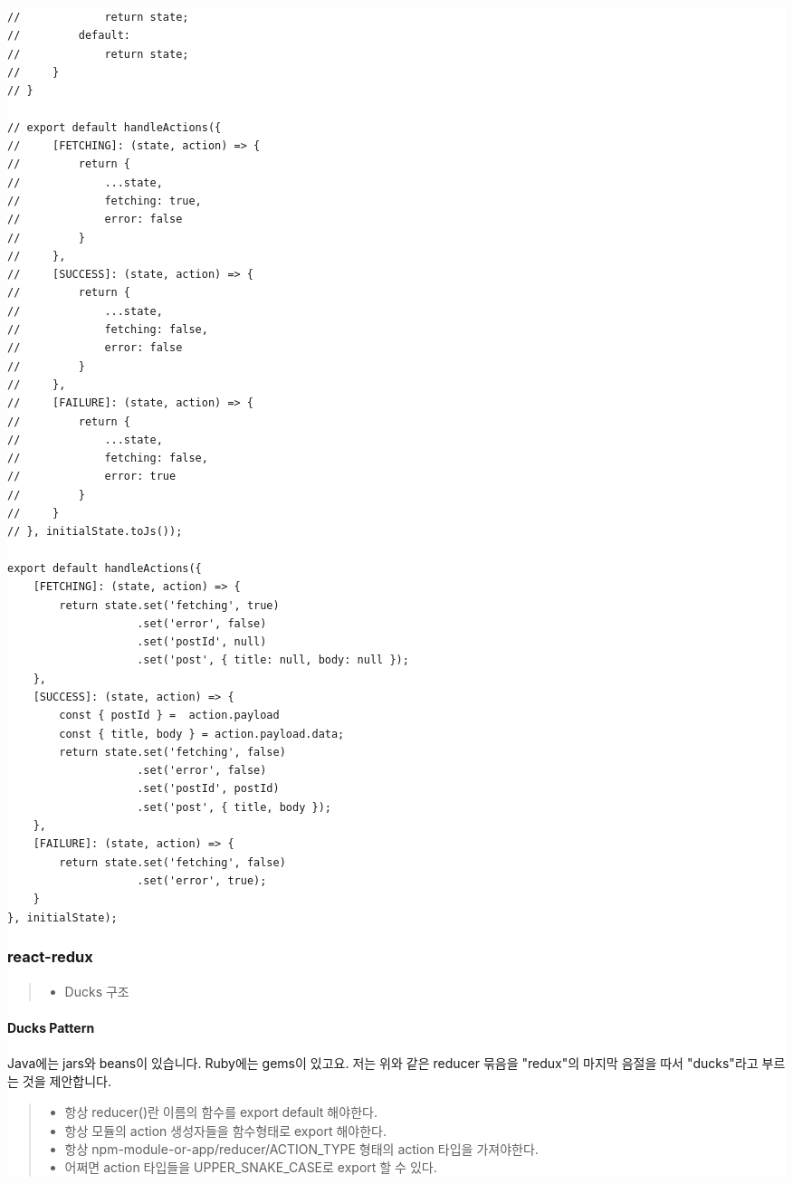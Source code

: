 ```angular2
//             return state;
//         default:
//             return state;
//     }
// }

// export default handleActions({
//     [FETCHING]: (state, action) => {
//         return {
//             ...state,
//             fetching: true,
//             error: false
//         }
//     },
//     [SUCCESS]: (state, action) => {
//         return {
//             ...state,
//             fetching: false,
//             error: false
//         }
//     },
//     [FAILURE]: (state, action) => {
//         return {
//             ...state,
//             fetching: false,
//             error: true
//         }
//     }
// }, initialState.toJs());

export default handleActions({
    [FETCHING]: (state, action) => {
        return state.set('fetching', true)
                    .set('error', false)
                    .set('postId', null)
                    .set('post', { title: null, body: null });
    },
    [SUCCESS]: (state, action) => {
        const { postId } =  action.payload
        const { title, body } = action.payload.data;
        return state.set('fetching', false)
                    .set('error', false)
                    .set('postId', postId)
                    .set('post', { title, body });
    },
    [FAILURE]: (state, action) => {
        return state.set('fetching', false)
                    .set('error', true);
    }
}, initialState);
```
### react-redux
> - Ducks 구조
#### Ducks Pattern
Java에는 jars와 beans이 있습니다. Ruby에는 gems이 있고요. 저는 위와 같은 reducer 묶음을 "redux"의 마지막 음절을 따서 "ducks"라고 부르는 것을 제안합니다.
> - 항상 reducer()란 이름의 함수를 export default 해야한다.
> - 항상 모듈의 action 생성자들을 함수형태로 export 해야한다.
> - 항상 npm-module-or-app/reducer/ACTION_TYPE 형태의 action 타입을 가져야한다.
> - 어쩌면 action 타입들을 UPPER_SNAKE_CASE로 export 할 수 있다.
